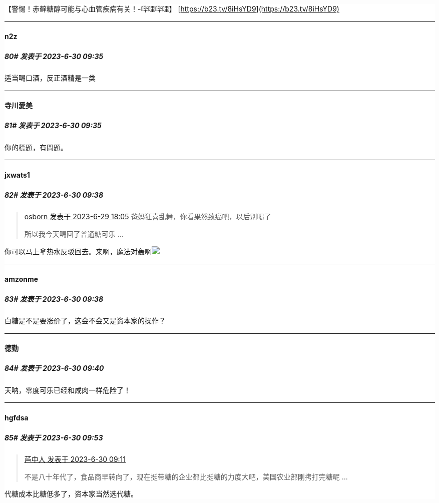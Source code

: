 【警惕！赤藓糖醇可能与心血管疾病有关！-哔哩哔哩】 [https://b23.tv/8iHsYD9](https://b23.tv/8iHsYD9)


*****

####  n2z  
##### 80#       发表于 2023-6-30 09:35

适当喝口酒，反正酒精是一类

*****

####  寺川愛美  
##### 81#       发表于 2023-6-30 09:35

你的標題，有問題。

*****

####  jxwats1  
##### 82#       发表于 2023-6-30 09:38

<blockquote><a href="httphttps://bbs.saraba1st.com/2b/forum.php?mod=redirect&amp;goto=findpost&amp;pid=61488182&amp;ptid=2142259" target="_blank">osborn 发表于 2023-6-29 18:05</a>
爸妈狂喜乱舞，你看果然致癌吧，以后别喝了

所以我今天喝回了普通糖可乐 ...</blockquote>
你可以马上拿热水反驳回去。来啊，魔法对轰啊<img src="https://static.saraba1st.com/image/smiley/face2017/062.gif" referrerpolicy="no-referrer">

*****

####  amzonme  
##### 83#       发表于 2023-6-30 09:38

白糖是不是要涨价了，这会不会又是资本家的操作？

*****

####  德勤  
##### 84#       发表于 2023-6-30 09:40

天呐，零度可乐已经和咸肉一样危险了！


*****

####  hgfdsa  
##### 85#       发表于 2023-6-30 09:53

<blockquote><a href="httphttps://bbs.saraba1st.com/2b/forum.php?mod=redirect&amp;goto=findpost&amp;pid=61488245&amp;ptid=2142259" target="_blank">芦中人 发表于 2023-6-30 09:11</a>

不是八十年代了，食品商早转向了，现在挺带糖的企业都比挺糖的力度大吧，美国农业部刚拷打完糖呢 ...</blockquote>
代糖成本比糖低多了，资本家当然选代糖。
